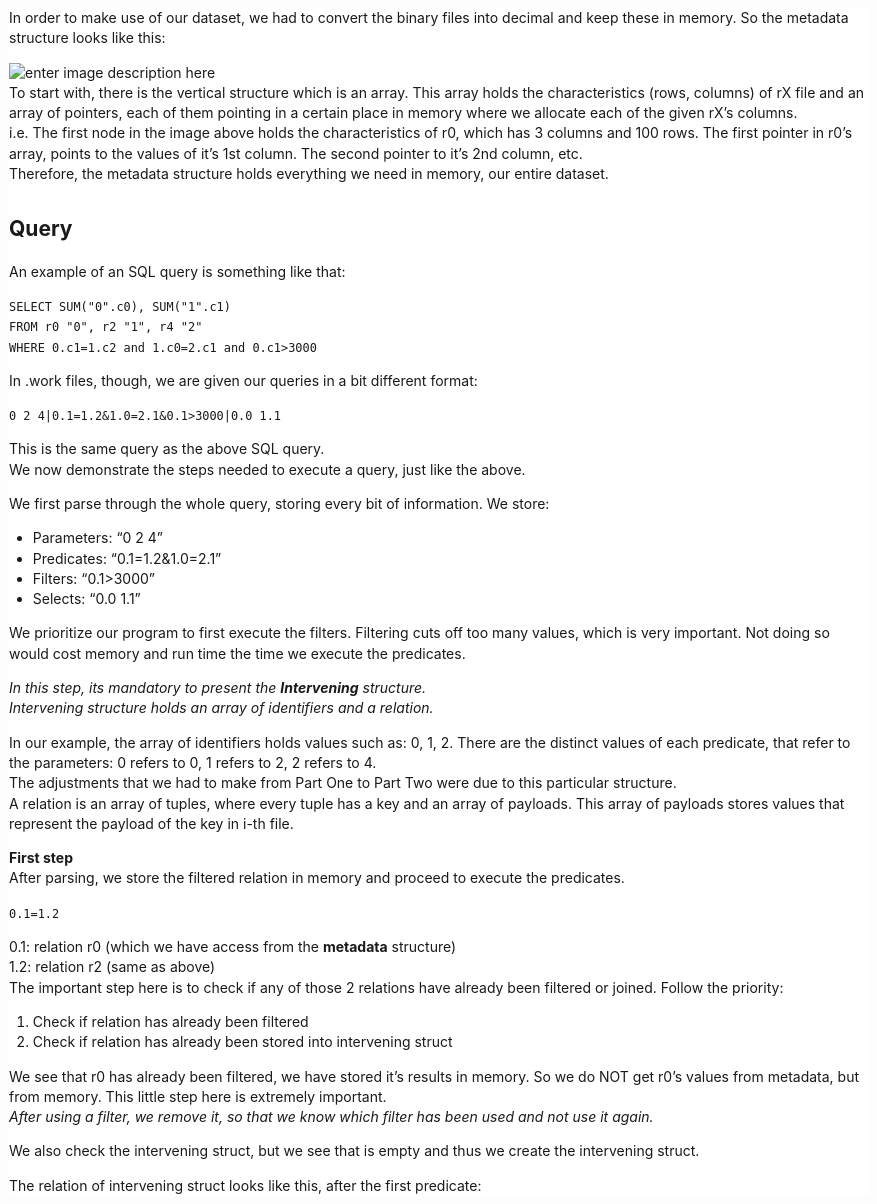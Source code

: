 In order to make use of our dataset, we had to convert the binary files into decimal and keep these in memory. So the metadata structure looks like this:</p>
<p><img src="https://scontent.fath3-4.fna.fbcdn.net/v/t1.15752-9/78893511_1215494368657842_6847555441929486336_n.jpg?_nc_cat=108&amp;_nc_ohc=-qjSB8LrSBMAQnsxAejbzptjonugnl0zYTCJviuUbGOimjXpj9Dwl7RmQ&amp;_nc_ht=scontent.fath3-4.fna&amp;oh=07fc34fff42b601929f8f7c96ea12d58&amp;oe=5E73C67B" alt="enter image description here"><br>
To start with, there is the vertical structure which is an array. This array holds the characteristics (rows, columns) of rX file and an array of pointers, each of them pointing in a certain place in memory where we allocate each of the given rX’s columns.<br>
i.e. The first node in the image above holds the characteristics of r0, which has 3 columns and 100 rows. The first pointer in r0’s array, points to the values of it’s 1st column. The second pointer to it’s 2nd column, etc.<br>
Therefore, the metadata structure holds everything we need in memory, our entire dataset.</p>
<h2 id="query">Query</h2>
<p>An example of an SQL query is something like that:</p>
<pre><code>SELECT SUM("0".c0), SUM("1".c1) 
FROM r0 "0", r2 "1", r4 "2" 
WHERE 0.c1=1.c2 and 1.c0=2.c1 and 0.c1&gt;3000
</code></pre>
<p>In .work files, though, we are given our queries in a bit different format:</p>
<pre><code>0 2 4|0.1=1.2&amp;1.0=2.1&amp;0.1&gt;3000|0.0 1.1
</code></pre>
<p>This is the same query as the above SQL query.<br>
We now demonstrate the steps needed to execute a query, just like the above.</p>
<p>We first parse through the whole query, storing every bit of information. We store:</p>
<ul>
<li>Parameters: “0 2 4”</li>
<li>Predicates: “0.1=1.2&amp;1.0=2.1”</li>
<li>Filters: “0.1&gt;3000”</li>
<li>Selects: “0.0 1.1”</li>
</ul>
<p>We prioritize our program to first execute the filters. Filtering cuts off too many values, which is very important. Not doing so would cost memory and run time the time we execute the predicates.</p>
<p><em>In this step, its mandatory to present the <strong>Intervening</strong> structure.<br>
Intervening structure holds an array of identifiers and a relation.</em></p>
<p>In our example, the array of identifiers holds values such as: 0, 1, 2. There are the distinct values of each predicate, that refer to the parameters: 0 refers to 0, 1 refers to 2, 2 refers to 4.<br>
The adjustments that we had to make from Part One to Part Two were due to this particular structure.<br>
A relation is an array of tuples, where every tuple has a key and an array of payloads. This array of payloads stores values that represent the payload of the key in i-th file.</p>
<p><strong>First step</strong><br>
After parsing, we store the filtered relation in memory and proceed to execute the predicates.</p>
<pre><code>0.1=1.2
</code></pre>
<p>0.1: relation r0 (which we have access from the <strong>metadata</strong> structure)<br>
1.2: relation r2 (same as above)<br>
The important step here is to check if any of those 2 relations have already been filtered or joined.  Follow the priority:</p>
<ol>
<li>Check if relation has already been filtered</li>
<li>Check if relation has already been stored into intervening struct</li>
</ol>
<p>We see that r0 has already been filtered, we have stored it’s results in memory. So we do NOT get r0’s values from metadata, but from memory. This little step here is extremely important.<br>
<em>After using a filter, we remove it, so that we know which filter has been used and not use it again.</em></p>
<p>We also check the intervening struct, but we see that is empty and thus we create the intervening struct.</p>
<p>The relation of intervening struct looks like this, after the first predicate:</p>
